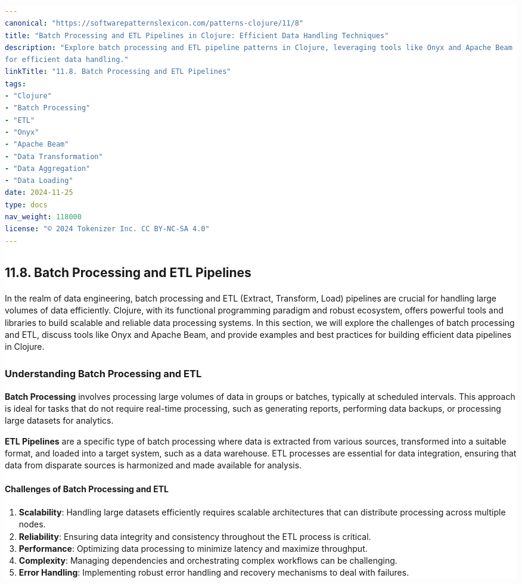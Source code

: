 ```yaml
---
canonical: "https://softwarepatternslexicon.com/patterns-clojure/11/8"
title: "Batch Processing and ETL Pipelines in Clojure: Efficient Data Handling Techniques"
description: "Explore batch processing and ETL pipeline patterns in Clojure, leveraging tools like Onyx and Apache Beam for efficient data handling."
linkTitle: "11.8. Batch Processing and ETL Pipelines"
tags:
- "Clojure"
- "Batch Processing"
- "ETL"
- "Onyx"
- "Apache Beam"
- "Data Transformation"
- "Data Aggregation"
- "Data Loading"
date: 2024-11-25
type: docs
nav_weight: 118000
license: "© 2024 Tokenizer Inc. CC BY-NC-SA 4.0"
---
```


## 11.8. Batch Processing and ETL Pipelines

In the realm of data engineering, batch processing and ETL (Extract, Transform, Load) pipelines are crucial for handling large volumes of data efficiently. Clojure, with its functional programming paradigm and robust ecosystem, offers powerful tools and libraries to build scalable and reliable data processing systems. In this section, we will explore the challenges of batch processing and ETL, discuss tools like Onyx and Apache Beam, and provide examples and best practices for building efficient data pipelines in Clojure.

### Understanding Batch Processing and ETL

**Batch Processing** involves processing large volumes of data in groups or batches, typically at scheduled intervals. This approach is ideal for tasks that do not require real-time processing, such as generating reports, performing data backups, or processing large datasets for analytics.

**ETL Pipelines** are a specific type of batch processing where data is extracted from various sources, transformed into a suitable format, and loaded into a target system, such as a data warehouse. ETL processes are essential for data integration, ensuring that data from disparate sources is harmonized and made available for analysis.

#### Challenges of Batch Processing and ETL

1. **Scalability**: Handling large datasets efficiently requires scalable architectures that can distribute processing across multiple nodes.
2. **Reliability**: Ensuring data integrity and consistency throughout the ETL process is critical.
3. **Performance**: Optimizing data processing to minimize latency and maximize throughput.
4. **Complexity**: Managing dependencies and orchestrating complex workflows can be challenging.
5. **Error Handling**: Implementing robust error handling and recovery mechanisms to deal with failures.
